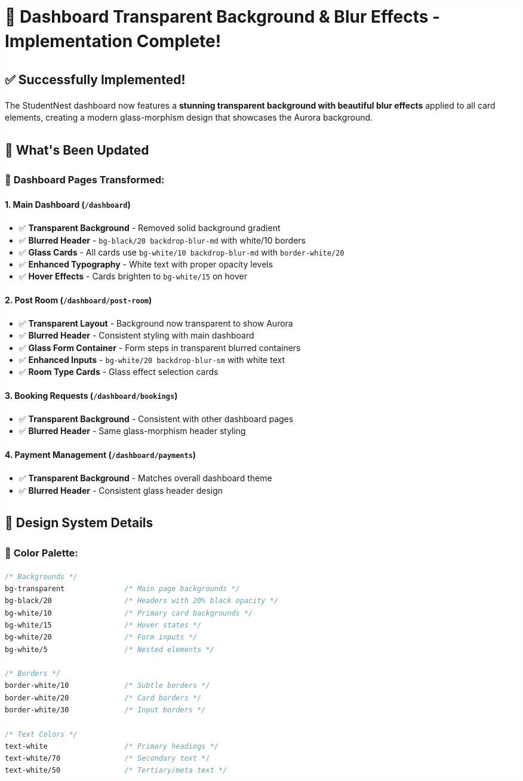 # 🌟 Dashboard Transparent Background & Blur Effects - Implementation Complete!

## ✅ Successfully Implemented!

The StudentNest dashboard now features a **stunning transparent background with beautiful blur effects** applied to all card elements, creating a modern glass-morphism design that showcases the Aurora background.

## 🎯 What's Been Updated

### 📱 **Dashboard Pages Transformed:**

#### 1. **Main Dashboard** (`/dashboard`)
- ✅ **Transparent Background** - Removed solid background gradient
- ✅ **Blurred Header** - `bg-black/20 backdrop-blur-md` with white/10 borders
- ✅ **Glass Cards** - All cards use `bg-white/10 backdrop-blur-md` with `border-white/20`
- ✅ **Enhanced Typography** - White text with proper opacity levels
- ✅ **Hover Effects** - Cards brighten to `bg-white/15` on hover

#### 2. **Post Room** (`/dashboard/post-room`)
- ✅ **Transparent Layout** - Background now transparent to show Aurora
- ✅ **Blurred Header** - Consistent styling with main dashboard
- ✅ **Glass Form Container** - Form steps in transparent blurred containers
- ✅ **Enhanced Inputs** - `bg-white/20 backdrop-blur-sm` with white text
- ✅ **Room Type Cards** - Glass effect selection cards

#### 3. **Booking Requests** (`/dashboard/bookings`)
- ✅ **Transparent Background** - Consistent with other dashboard pages
- ✅ **Blurred Header** - Same glass-morphism header styling

#### 4. **Payment Management** (`/dashboard/payments`)
- ✅ **Transparent Background** - Matches overall dashboard theme
- ✅ **Blurred Header** - Consistent glass header design

## 🎨 **Design System Details**

### 🌈 **Color Palette:**
```css
/* Backgrounds */
bg-transparent              /* Main page backgrounds */
bg-black/20                 /* Headers with 20% black opacity */
bg-white/10                 /* Primary card backgrounds */
bg-white/15                 /* Hover states */
bg-white/20                 /* Form inputs */
bg-white/5                  /* Nested elements */

/* Borders */
border-white/10             /* Subtle borders */
border-white/20             /* Card borders */
border-white/30             /* Input borders */

/* Text Colors */
text-white                  /* Primary headings */
text-white/70               /* Secondary text */
text-white/50               /* Tertiary/meta text */
```
